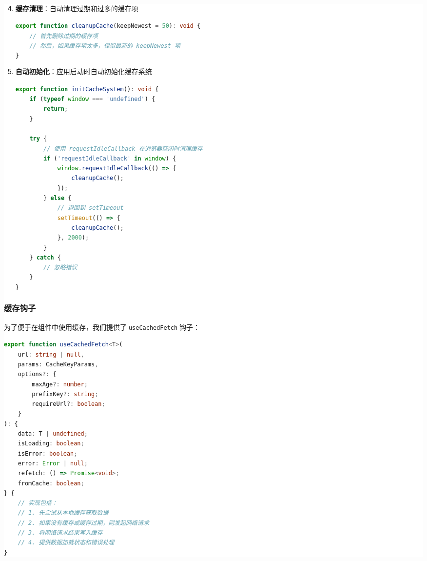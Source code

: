 4. **缓存清理**：自动清理过期和过多的缓存项
   ```typescript
   export function cleanupCache(keepNewest = 50): void {
       // 首先删除过期的缓存项
       // 然后，如果缓存项太多，保留最新的 keepNewest 项
   }
   ```

5. **自动初始化**：应用启动时自动初始化缓存系统
   ```typescript
   export function initCacheSystem(): void {
       if (typeof window === 'undefined') {
           return;
       }
       
       try {
           // 使用 requestIdleCallback 在浏览器空闲时清理缓存
           if ('requestIdleCallback' in window) {
               window.requestIdleCallback(() => {
                   cleanupCache();
               });
           } else {
               // 退回到 setTimeout
               setTimeout(() => {
                   cleanupCache();
               }, 2000);
           }
       } catch {
           // 忽略错误
       }
   }
   ```

### 缓存钩子

为了便于在组件中使用缓存，我们提供了 `useCachedFetch` 钩子：

```typescript
export function useCachedFetch<T>(
    url: string | null,
    params: CacheKeyParams,
    options?: {
        maxAge?: number;
        prefixKey?: string;
        requireUrl?: boolean;
    }
): {
    data: T | undefined;
    isLoading: boolean;
    isError: boolean;
    error: Error | null;
    refetch: () => Promise<void>;
    fromCache: boolean;
} {
    // 实现包括：
    // 1. 先尝试从本地缓存获取数据
    // 2. 如果没有缓存或缓存过期，则发起网络请求
    // 3. 将网络请求结果写入缓存
    // 4. 提供数据加载状态和错误处理
}
```
